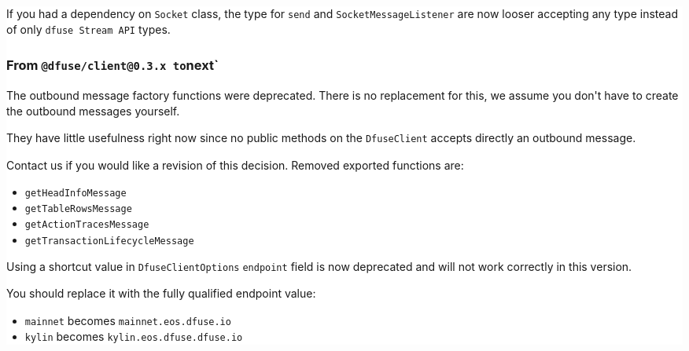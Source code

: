 If you had a dependency on `Socket` class, the type for `send` and `SocketMessageListener`
are now looser accepting any type instead of only `dfuse Stream API` types.

### From `@dfuse/client@0.3.x to`next`

The outbound message factory functions were deprecated. There is no replacement
for this, we assume you don't have to create the outbound messages yourself.

They have little usefulness right now since no public methods on the `DfuseClient`
accepts directly an outbound message.

Contact us if you would like a revision of this decision. Removed exported
functions are:

- `getHeadInfoMessage`
- `getTableRowsMessage`
- `getActionTracesMessage`
- `getTransactionLifecycleMessage`

Using a shortcut value in `DfuseClientOptions` `endpoint` field is now deprecated and
will not work correctly in this version.

You should replace it with the fully qualified endpoint value:

- `mainnet` becomes `mainnet.eos.dfuse.io`
- `kylin` becomes `kylin.eos.dfuse.dfuse.io`
